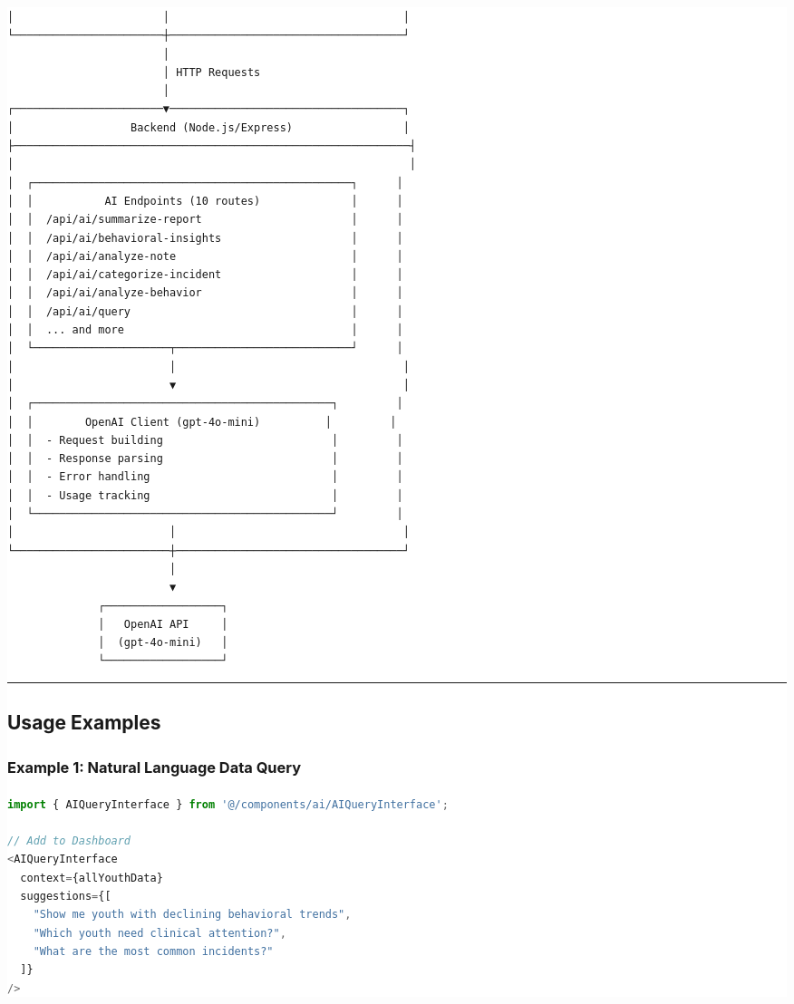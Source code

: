 ```
│                       │                                    │
└───────────────────────┼────────────────────────────────────┘
                        │
                        │ HTTP Requests
                        │
┌───────────────────────▼────────────────────────────────────┐
│                  Backend (Node.js/Express)                 │
├─────────────────────────────────────────────────────────────┤
│                                                             │
│  ┌─────────────────────────────────────────────────┐      │
│  │           AI Endpoints (10 routes)              │      │
│  │  /api/ai/summarize-report                       │      │
│  │  /api/ai/behavioral-insights                    │      │
│  │  /api/ai/analyze-note                           │      │
│  │  /api/ai/categorize-incident                    │      │
│  │  /api/ai/analyze-behavior                       │      │
│  │  /api/ai/query                                  │      │
│  │  ... and more                                   │      │
│  └─────────────────────┬───────────────────────────┘      │
│                        │                                   │
│                        ▼                                   │
│  ┌──────────────────────────────────────────────┐         │
│  │        OpenAI Client (gpt-4o-mini)          │         │
│  │  - Request building                          │         │
│  │  - Response parsing                          │         │
│  │  - Error handling                            │         │
│  │  - Usage tracking                            │         │
│  └──────────────────────────────────────────────┘         │
│                        │                                   │
└────────────────────────┼───────────────────────────────────┘
                         │
                         ▼
              ┌──────────────────┐
              │   OpenAI API     │
              │  (gpt-4o-mini)   │
              └──────────────────┘
```

---

## Usage Examples

### Example 1: Natural Language Data Query

```typescript
import { AIQueryInterface } from '@/components/ai/AIQueryInterface';

// Add to Dashboard
<AIQueryInterface
  context={allYouthData}
  suggestions={[
    "Show me youth with declining behavioral trends",
    "Which youth need clinical attention?",
    "What are the most common incidents?"
  ]}
/>
```

